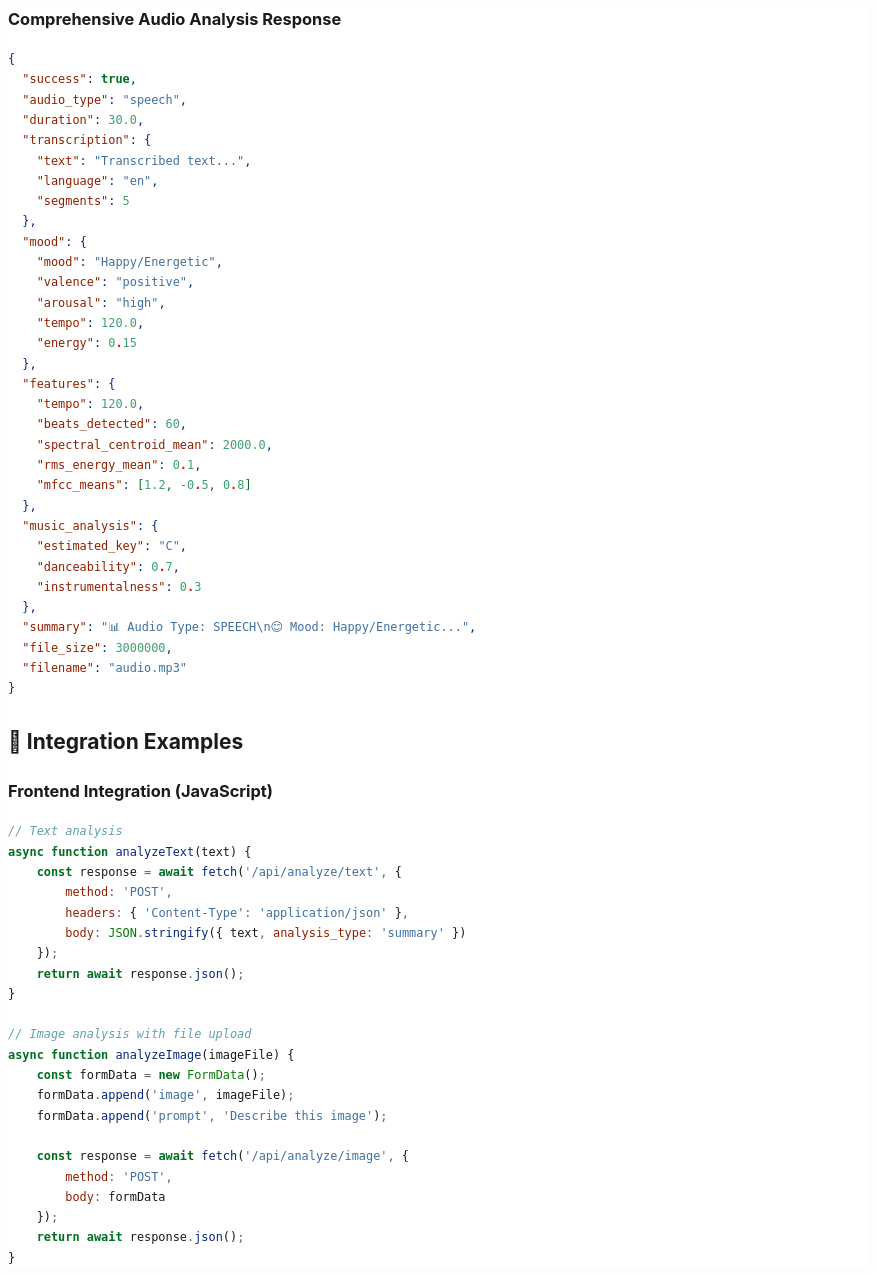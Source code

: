 ### **Comprehensive Audio Analysis Response**
```json
{
  "success": true,
  "audio_type": "speech",
  "duration": 30.0,
  "transcription": {
    "text": "Transcribed text...",
    "language": "en",
    "segments": 5
  },
  "mood": {
    "mood": "Happy/Energetic",
    "valence": "positive",
    "arousal": "high",
    "tempo": 120.0,
    "energy": 0.15
  },
  "features": {
    "tempo": 120.0,
    "beats_detected": 60,
    "spectral_centroid_mean": 2000.0,
    "rms_energy_mean": 0.1,
    "mfcc_means": [1.2, -0.5, 0.8]
  },
  "music_analysis": {
    "estimated_key": "C",
    "danceability": 0.7,
    "instrumentalness": 0.3
  },
  "summary": "📊 Audio Type: SPEECH\n😊 Mood: Happy/Energetic...",
  "file_size": 3000000,
  "filename": "audio.mp3"
}
```

## 🔧 **Integration Examples**

### **Frontend Integration (JavaScript)**
```javascript
// Text analysis
async function analyzeText(text) {
    const response = await fetch('/api/analyze/text', {
        method: 'POST',
        headers: { 'Content-Type': 'application/json' },
        body: JSON.stringify({ text, analysis_type: 'summary' })
    });
    return await response.json();
}

// Image analysis with file upload
async function analyzeImage(imageFile) {
    const formData = new FormData();
    formData.append('image', imageFile);
    formData.append('prompt', 'Describe this image');
    
    const response = await fetch('/api/analyze/image', {
        method: 'POST',
        body: formData
    });
    return await response.json();
}

```